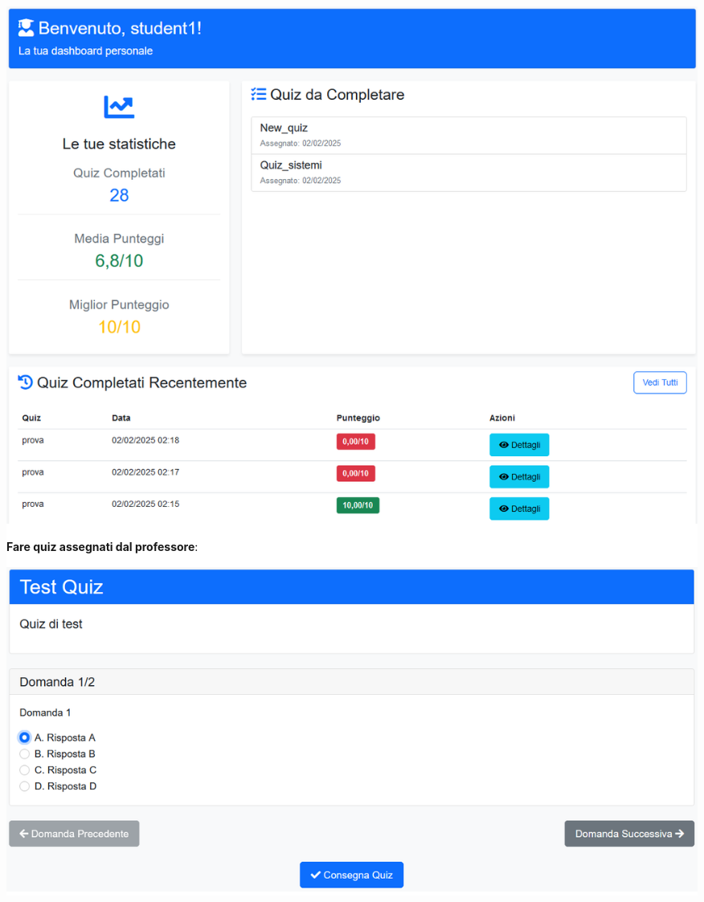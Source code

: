 ![image-20250202022733585](img\image-20250202022733585.png)

**Fare quiz assegnati dal professore**:

![image-20250202004232508](img\image-20250202004232508.png)

